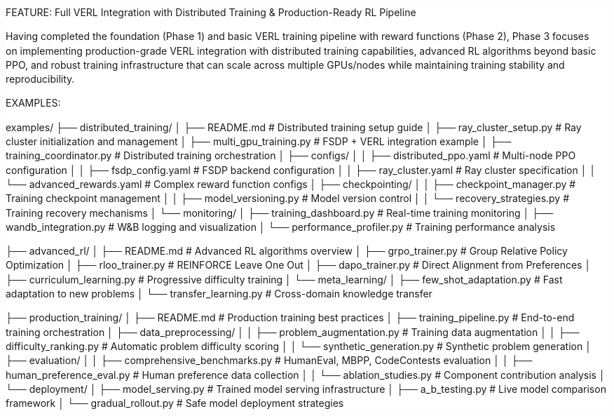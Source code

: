 FEATURE: Full VERL Integration with Distributed Training & Production-Ready RL Pipeline

  Having completed the foundation (Phase 1) and basic VERL training pipeline with reward functions (Phase 2), Phase 3 focuses  
  on implementing production-grade VERL integration with distributed training capabilities, advanced RL algorithms beyond basic
   PPO, and robust training infrastructure that can scale across multiple GPUs/nodes while maintaining training stability and  
  reproducibility.

  EXAMPLES:

  examples/
  ├── distributed_training/
  │   ├── README.md                        # Distributed training setup guide
  │   ├── ray_cluster_setup.py             # Ray cluster initialization and management
  │   ├── multi_gpu_training.py            # FSDP + VERL integration example
  │   ├── training_coordinator.py          # Distributed training orchestration
  │   ├── configs/
  │   │   ├── distributed_ppo.yaml         # Multi-node PPO configuration
  │   │   ├── fsdp_config.yaml            # FSDP backend configuration
  │   │   ├── ray_cluster.yaml            # Ray cluster specification
  │   │   └── advanced_rewards.yaml       # Complex reward function configs
  │   ├── checkpointing/
  │   │   ├── checkpoint_manager.py        # Training checkpoint management
  │   │   ├── model_versioning.py         # Model version control
  │   │   └── recovery_strategies.py      # Training recovery mechanisms
  │   └── monitoring/
  │       ├── training_dashboard.py       # Real-time training monitoring
  │       ├── wandb_integration.py        # W&B logging and visualization
  │       └── performance_profiler.py     # Training performance analysis

  ├── advanced_rl/
  │   ├── README.md                        # Advanced RL algorithms overview
  │   ├── grpo_trainer.py                 # Group Relative Policy Optimization
  │   ├── rloo_trainer.py                 # REINFORCE Leave One Out
  │   ├── dapo_trainer.py                 # Direct Alignment from Preferences
  │   ├── curriculum_learning.py          # Progressive difficulty training
  │   └── meta_learning/
  │       ├── few_shot_adaptation.py      # Fast adaptation to new problems
  │       └── transfer_learning.py        # Cross-domain knowledge transfer

  ├── production_training/
  │   ├── README.md                       # Production training best practices
  │   ├── training_pipeline.py           # End-to-end training orchestration
  │   ├── data_preprocessing/
  │   │   ├── problem_augmentation.py     # Training data augmentation
  │   │   ├── difficulty_ranking.py      # Automatic problem difficulty scoring
  │   │   └── synthetic_generation.py    # Synthetic problem generation
  │   ├── evaluation/
  │   │   ├── comprehensive_benchmarks.py # HumanEval, MBPP, CodeContests evaluation
  │   │   ├── human_preference_eval.py    # Human preference data collection
  │   │   └── ablation_studies.py        # Component contribution analysis
  │   └── deployment/
  │       ├── model_serving.py           # Trained model serving infrastructure
  │       ├── a_b_testing.py             # Live model comparison framework
  │       └── gradual_rollout.py         # Safe model deployment strategies
